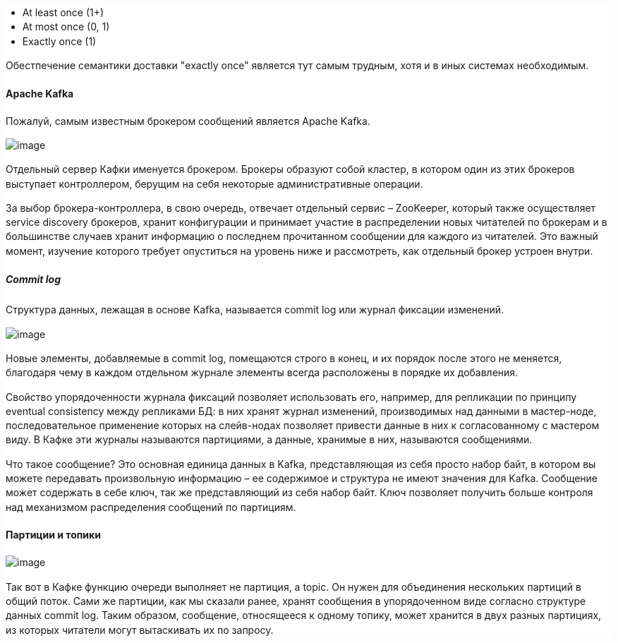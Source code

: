 * At least once (1+)
* At most once (0, 1)
* Exactly once (1)

Обестпечение семантики доставки "exactly once" является тут самым
трудным, хотя и в иных системах необходимым.

#### Apache Kafka

Пожалуй, самым известным брокером сообщений является Apache Kafka.

![image](https://user-images.githubusercontent.com/8830475/112846491-c93f2500-90ae-11eb-8401-146866049559.png)

Отдельный сервер Кафки именуется брокером. Брокеры образуют собой кластер,
в котором один из этих брокеров выступает контроллером,
берущим на себя некоторые административные операции.

За выбор брокера-контроллера, в свою очередь, отвечает отдельный сервис – ZooKeeper,
который также осуществляет service discovery брокеров,
хранит конфигурации и принимает участие в распределении новых читателей по брокерам и в большинстве случаев хранит 
информацию о последнем прочитанном сообщении для каждого из читателей.
Это важный момент, изучение которого требует опуститься на уровень ниже и рассмотреть,
как отдельный брокер устроен внутри.

##### Commit log

Структура данных, лежащая в основе Kafka, называется commit log или журнал фиксации изменений.

![image](https://user-images.githubusercontent.com/8830475/112847064-5bdfc400-90af-11eb-974b-e84db19d74f2.png)

Новые элементы, добавляемые в commit log, помещаются строго в конец, и их порядок после этого не меняется,
благодаря чему в каждом отдельном журнале элементы всегда расположены в порядке их добавления.

Свойство упорядоченности журнала фиксаций позволяет использовать его, например, для репликации по принципу eventual 
consistency между репликами БД: в них хранят журнал изменений, производимых над данными в мастер-ноде,
последовательное применение которых на слейв-нодах позволяет привести данные в них к согласованному с мастером виду.
В Кафке эти журналы называются партициями, а данные, хранимые в них, называются сообщениями.

Что такое сообщение? Это основная единица данных в Kafka, представляющая из себя просто набор байт,
в котором вы можете передавать произвольную информацию – ее содержимое и структура не имеют значения для Kafka. 
Сообщение может содержать в себе ключ, так же представляющий из себя набор байт.
Ключ позволяет получить больше контроля над механизмом распределения сообщений по партициям.

#### Партиции и топики

![image](https://user-images.githubusercontent.com/8830475/112848352-aada2900-90b0-11eb-9338-ea2f891568e0.png)

Так вот в Кафке функцию очереди выполняет не партиция, а topic.
Он нужен для объединения нескольких партиций в общий поток.
Сами же партиции, как мы сказали ранее, хранят сообщения в упорядоченном виде согласно структуре данных commit log.
Таким образом, сообщение, относящееся к одному топику, может хранится в двух разных партициях,
из которых читатели могут вытаскивать их по запросу.
